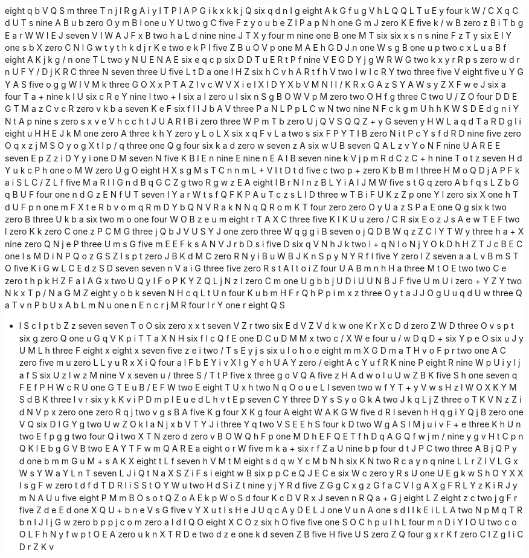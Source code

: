 eight q b V Q S m three T n j l R g A i y l T P l A P G i k x k k j Q six q d n I g eight A k G f u g V h L Q Q L T u E y four k W / C X q C d U T s nine A B u b zero O y m B
l one u Y U two g C five F z y o u b e Z l P a p N h one G m J zero K E five k / w B zero z B i T b g E a r W W I E J seven V I W A J F x B two h a L d nine nine J T X y four m nine one B one
M T six six x s n s nine F z T y six E l Y one s b X zero C N l G w t y t h k d j r K e two e k P l five Z B u O V p one M A E h G D J n one W s g B one u p two c x L u a B f eight A
K j k g / n one T L two y N U E N A E six e q c p six D D T u E R t P f nine V E G D Y j g W R W G two k x y r R p s zero w d r n U F Y / D j K R C three N seven three U five L t D a
one l H Z six h C v h A R t f h V two I w I c R Y two three five V eight five u Y G Y A S five o g g W l V M k three G O X x P T A Z l v c W V X i e l X I D Y X b V M N I I / K R x
G A z S Y A W s y Z X F w e J six a four T a + nine k l U six c R e Y nine l two + I six a I zero u l six n S g B O W V p M zero two O H f g three C two U / Z O four D D E G T M a z C v c
R zero v k b a seven K e F six f l I J b A V three P a N L P p L C w N two nine N F c k g m U h h K W S D E d g n i Y N t A p nine s zero s x v e V h c c h t J U A R l B i zero three
W P m T b zero U j Q V S Q Q Z + y G seven y H W L a q d T a R D g l i eight u H H E J k M one zero A three k h Y zero y L o L X six x q F v L a two s six F P Y T I B zero N i t P c Y
s f d R D nine five zero O q x z j M S O y o g X t l p / q three one Q g four six k a d zero w seven z A six w U B seven Q A L z v Y o N F nine U A R E E seven E p Z z i D Y y i one D M seven N five K
B l E n nine E nine n E A I B seven nine k V j p m R d C z C + h nine T o t z seven H d Y u k c P h one o M W zero U g O eight H X s g M s T C n n m L + V I t D t d five c two p + zero K b
B m I three H M o Q D j A P F k a i S L C / Z L f five M a R l I G n d B q G C Z g two R g w z E A eight l B r N I n z B L Y i A I J M W five s t G q zero A b f q s L Z b
G q B U F four one n d G z E N f U T seven l Y a r W t s f Q F K P A u T c z s L I D three w T B i F U K z Z p one Y l zero six X one h T d U F p n one m F X t e R b v o m q R
m D Y b Q N V R a k N N q Q R o m K T four zero zero O y U a z S P a E one Q g six k two zero B three U k b a six two m o one four W O B z e u m eight r T A X C three five K I K U u zero / C R six E
o z J s A e w T E F two l zero K k zero C one z P C M G three j Q b J V U S Y J one zero three W q g g i B seven o j Q D B W q z Z C l Y T W y three h a + X nine zero Q N j e P three U m s G five
m E E F k s A N V J r b D s i five D six q V N h J k two i + q N l o N j Y O k D h H Z T J c B E C one l s M D i N P Q o z G S Z I s p t zero J B K d M C zero R N y i
B u W B J K n S p y N Y R f l five Y zero l Z seven a a L v B m S T O five K i G w L C E d z S D seven seven n V a i G three five zero R s t A l t o i Z four U A B m n h H a three M t O E two
two C e zero t h p k H Z F a I A G x two U Q y I F o P K Y Z Q L j N z I zero C m one U g b b j U D i U U N B J F five U m U i zero + Y Z Y two N k x T p / N a G M Z eight y o
b k seven N H c q L t U n four K u b m H F r Q h P p i m x z three O y t a J J O g U u q d U w three Q a T v n P b U x A b L m N u one n E n c r j M R four l r Y one r eight Q S
+ l S c I p t b Z z seven seven T o O six zero x x t seven V Z r two six E d V Z V d k w one K r X c D d zero Z W D three O v s p t six g zero Q one u G q V K p i T T a X N H six f l c Q f E
one D C u D M M x two c / X W e four u / w D q D + six Y p e O six u J y U M L h three F eight x eight x seven five z e i two / T s E y j s six u I o h o e eight m m X G D m a T H v o F p r
two one A C zero five m u zero L L y u R x X i Q four a l F b E Y i v X I g Y e h U A Y zero / eight A c Y u f R K nine P eight R nine W p U i y l j a f S six U z l w z M nine V x seven u / three S
/ T t P five x three g o V Q A five z H A d w o l u U w Z B K five S h one seven q F E f P H W c R U one G T E u B / E F W two E eight T U x h two N q O o u e L l seven two w f Y T + y V
w s H z l W O X K Y M S d B K three l v r six y k K v i P D m p l E u e d L h v t E p seven C Y three D Y s S y o G k A two J k q L j Z three o T K V N z Z i d N V p x zero one
zero R q j two v g s B A five K g four X K g four A eight W A K G W five d R I seven h H q g i Y Q j B zero one V Q six D l G Y g two U w Z O k l a N j x b V T Y J i three Y q two V S E E h S
four k D two W g A S I M j u i v F + e three K h U n two E f p g g two four Q i two X T N zero d zero v B O W Q h F p one M D h E F Q E T f h D q A G Q f w j m / nine y g v H t C p
n Q K l E b g G V B two E A Y T F w m Q A R E a eight o r W five m k a + six r f Z a U nine b p four d t J P C two three A B j Q P y d one b m m G u M + s A K X eight t L f seven h V M
t M eight s d q w Y c M b N h six K N two R c a y n q nine L L r Z I V L G x W s Y W a Y L n T seven L J i Q t N a X S Z i F s i eight w B six p p C e Q J E C e six W c zero y R
s U one U E g k w S h O Y X X I s g F w zero t d f d T D R l i S S t O Y W u two H d S i Z t nine y j Y R d five Z G g C x g z G f a C V I g A X g F R L Y z K i R J
y m N A U u five eight P M m B O s o t Q Z o A E k p W o S d four K c D V R x J seven n R Q a + G j eight L Z eight z c two j g F r five Z d e E d one X Q U + b n e V s G five v Y X u
t l s H e J U q c A y D E L J one V u n A one s d l I k E i L L A two N p M q T R b n l J I j G w zero b p p j c o m zero a I d I Q O eight X C O z six h O five five one S O C h
p u I h L four m n D i Y l O U two c o O L F h N y f w p t O E A zero u k n X T R D e two d z e one k d seven Z B five H five U S zero Z Q four g x r K f zero C l Z g I i C D r Z K v